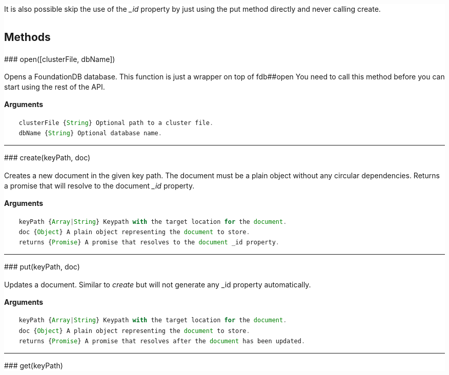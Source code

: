 It is also possible skip the use of the *_id* property by just using the put
method directly and never calling create.

## Methods

<a name="open"/>
### open([clusterFile, dbName])

Opens a FoundationDB database. This function is just a wrapper on top of
fdb##open
You need to call this method before you can start using the rest of the API.

__Arguments__

```javascript
    clusterFile {String} Optional path to a cluster file.
    dbName {String} Optional database name.
```

---------------------------------------

<a name="create"/>
### create(keyPath, doc)

Creates a new document in the given key path. The document must be a plain
object without any circular dependencies.
Returns a promise that will resolve to the document *_id* property.

__Arguments__

```javascript
    keyPath {Array|String} Keypath with the target location for the document.
    doc {Object} A plain object representing the document to store.
    returns {Promise} A promise that resolves to the document _id property.
```

---------------------------------------

<a name="put"/>
### put(keyPath, doc)

Updates a document. Similar to *create* but will not generate any _id property
automatically.

__Arguments__

```javascript
    keyPath {Array|String} Keypath with the target location for the document.
    doc {Object} A plain object representing the document to store.
    returns {Promise} A promise that resolves after the document has been updated.
```

---------------------------------------

<a name="get"/>
### get(keyPath)

